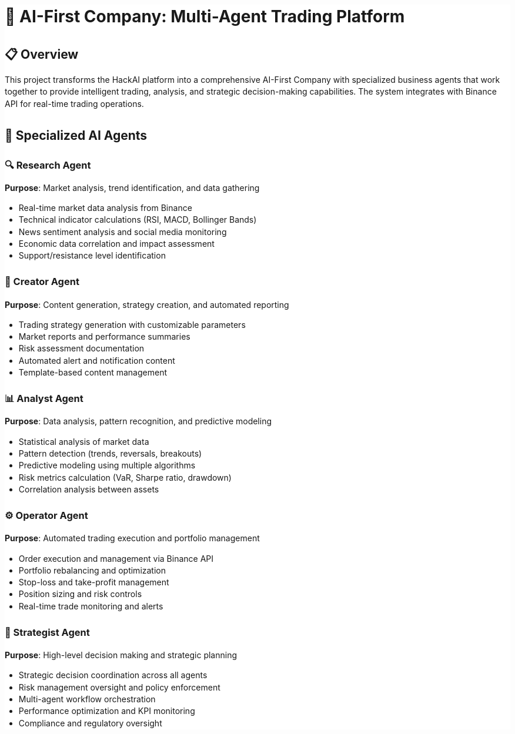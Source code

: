 # 🚀 AI-First Company: Multi-Agent Trading Platform

## 📋 Overview

This project transforms the HackAI platform into a comprehensive AI-First Company with specialized business agents that work together to provide intelligent trading, analysis, and strategic decision-making capabilities. The system integrates with Binance API for real-time trading operations.

## 🎯 Specialized AI Agents

### 🔍 Research Agent
**Purpose**: Market analysis, trend identification, and data gathering
- Real-time market data analysis from Binance
- Technical indicator calculations (RSI, MACD, Bollinger Bands)
- News sentiment analysis and social media monitoring
- Economic data correlation and impact assessment
- Support/resistance level identification

### 🎨 Creator Agent
**Purpose**: Content generation, strategy creation, and automated reporting
- Trading strategy generation with customizable parameters
- Market reports and performance summaries
- Risk assessment documentation
- Automated alert and notification content
- Template-based content management

### 📊 Analyst Agent
**Purpose**: Data analysis, pattern recognition, and predictive modeling
- Statistical analysis of market data
- Pattern detection (trends, reversals, breakouts)
- Predictive modeling using multiple algorithms
- Risk metrics calculation (VaR, Sharpe ratio, drawdown)
- Correlation analysis between assets

### ⚙️ Operator Agent
**Purpose**: Automated trading execution and portfolio management
- Order execution and management via Binance API
- Portfolio rebalancing and optimization
- Stop-loss and take-profit management
- Position sizing and risk controls
- Real-time trade monitoring and alerts

### 🧠 Strategist Agent
**Purpose**: High-level decision making and strategic planning
- Strategic decision coordination across all agents
- Risk management oversight and policy enforcement
- Multi-agent workflow orchestration
- Performance optimization and KPI monitoring
- Compliance and regulatory oversight
